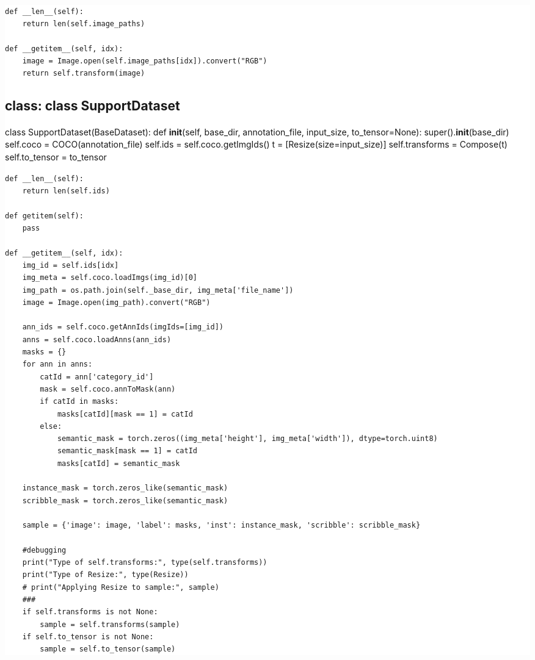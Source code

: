     def __len__(self):
        return len(self.image_paths)

    def __getitem__(self, idx):
        image = Image.open(self.image_paths[idx]).convert("RGB")
        return self.transform(image)

## class: class SupportDataset

class SupportDataset(BaseDataset):
    def __init__(self, base_dir, annotation_file, input_size, to_tensor=None):
        super().__init__(base_dir)
        self.coco = COCO(annotation_file)
        self.ids = self.coco.getImgIds()
        t = [Resize(size=input_size)]
        self.transforms = Compose(t)
        self.to_tensor = to_tensor

    def __len__(self):
        return len(self.ids)

    def getitem(self):
        pass

    def __getitem__(self, idx):
        img_id = self.ids[idx]
        img_meta = self.coco.loadImgs(img_id)[0]
        img_path = os.path.join(self._base_dir, img_meta['file_name'])
        image = Image.open(img_path).convert("RGB")

        ann_ids = self.coco.getAnnIds(imgIds=[img_id])
        anns = self.coco.loadAnns(ann_ids)
        masks = {}
        for ann in anns:
            catId = ann['category_id']
            mask = self.coco.annToMask(ann)
            if catId in masks:
                masks[catId][mask == 1] = catId
            else:
                semantic_mask = torch.zeros((img_meta['height'], img_meta['width']), dtype=torch.uint8)
                semantic_mask[mask == 1] = catId
                masks[catId] = semantic_mask

        instance_mask = torch.zeros_like(semantic_mask)
        scribble_mask = torch.zeros_like(semantic_mask)

        sample = {'image': image, 'label': masks, 'inst': instance_mask, 'scribble': scribble_mask}

        #debugging
        print("Type of self.transforms:", type(self.transforms))
        print("Type of Resize:", type(Resize))
        # print("Applying Resize to sample:", sample)
        ###
        if self.transforms is not None:
            sample = self.transforms(sample)
        if self.to_tensor is not None:
            sample = self.to_tensor(sample)
